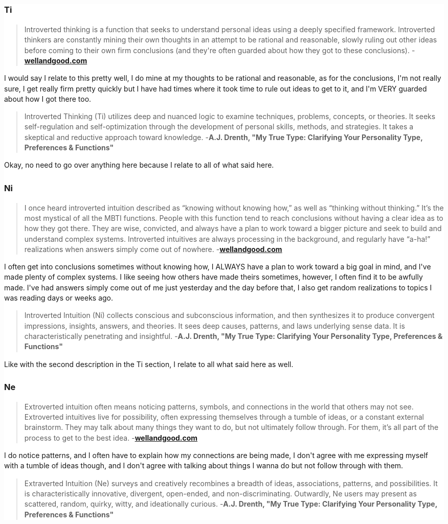### Ti

> Introverted thinking is a function that seeks to understand personal ideas using a deeply specified framework. Introverted thinkers are constantly mining their own thoughts in an attempt to be rational and reasonable, slowly ruling out other ideas before coming to their own firm conclusions (and they're often guarded about how they got to these conclusions). -[**wellandgood.com**](https://www.wellandgood.com/what-are-mbti-functions/)

I would say I relate to this pretty well, I do mine at my thoughts to be rational and reasonable, as for the conclusions, I'm not really sure, I get really firm pretty quickly but I have had times where it took time to rule out ideas to get to it, and I'm VERY guarded about how I got there too.

> Introverted Thinking (Ti) utilizes deep and nuanced logic to examine techniques, problems, concepts, or theories. It seeks self-regulation and self-optimization through the development of personal skills, methods, and strategies. It takes a skeptical and reductive approach toward knowledge. -**A.J. Drenth, "My True Type: Clarifying Your Personality Type, Preferences & Functions"**

Okay, no need to go over anything here because I relate to all of what said here.

### Ni

> I once heard introverted intuition described as “knowing without knowing how,” as well as “thinking without thinking.” It’s the most mystical of all the MBTI functions. People with this function tend to reach conclusions without having a clear idea as to how they got there. They are wise, convicted, and always have a plan to work toward a bigger picture and seek to build and understand complex systems. Introverted intuitives are always processing in the background, and regularly have “a-ha!” realizations when answers simply come out of nowhere. -[**wellandgood.com**](https://www.wellandgood.com/what-are-mbti-functions/)

I often get into conclusions sometimes without knowing how, I ALWAYS have a plan to work toward a big goal in mind, and I've made plenty of complex systems. I like seeing how others have made theirs sometimes, however, I often find it to be awfully made. I've had answers simply come out of me just yesterday and the day before that, I also get random realizations to topics I was reading days or weeks ago.

> Introverted Intuition (Ni) collects conscious and subconscious information, and then synthesizes it to produce convergent impressions, insights, answers, and theories. It sees deep causes, patterns, and laws underlying sense data. It is characteristically penetrating and insightful. -**A.J. Drenth, "My True Type: Clarifying Your Personality Type, Preferences & Functions"**

Like with the second description in the Ti section, I relate to all what said here as well.

### Ne

> Extroverted intuition often means noticing patterns, symbols, and connections in the world that others may not see. Extroverted intuitives live for possibility, often expressing themselves through a tumble of ideas, or a constant external brainstorm. They may talk about many things they want to do, but not ultimately follow through. For them, it’s all part of the process to get to the best idea. -[**wellandgood.com**](https://www.wellandgood.com/what-are-mbti-functions/)

I do notice patterns, and I often have to explain how my connections are being made, I don't agree with me expressing myself with a tumble of ideas though, and I don't agree with talking about things I wanna do but not follow through with them.

> Extraverted Intuition (Ne) surveys and creatively recombines a breadth of
ideas, associations, patterns, and possibilities. It is characteristically
innovative, divergent, open-ended, and non-discriminating. Outwardly, Ne
users may present as scattered, random, quirky, witty, and ideationally
curious. -**A.J. Drenth, "My True Type: Clarifying Your Personality Type, Preferences & Functions"**
